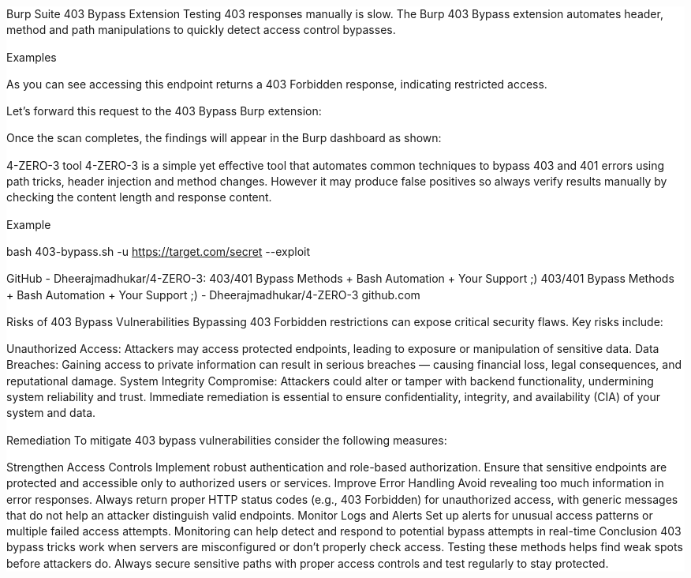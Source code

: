 Burp Suite 403 Bypass Extension
Testing 403 responses manually is slow. The Burp 403 Bypass extension automates header, method and path manipulations to quickly detect access control bypasses.

Examples

As you can see accessing this endpoint returns a 403 Forbidden response, indicating restricted access.


Let’s forward this request to the 403 Bypass Burp extension:


Once the scan completes, the findings will appear in the Burp dashboard as shown:


4-ZERO-3 tool
4-ZERO-3 is a simple yet effective tool that automates common techniques to bypass 403 and 401 errors using path tricks, header injection and method changes. However it may produce false positives so always verify results manually by checking the content length and response content.

Example

bash 403-bypass.sh -u https://target.com/secret --exploit

GitHub - Dheerajmadhukar/4-ZERO-3: 403/401 Bypass Methods + Bash Automation + Your Support ;)
403/401 Bypass Methods + Bash Automation + Your Support ;) - Dheerajmadhukar/4-ZERO-3
github.com

Risks of 403 Bypass Vulnerabilities
Bypassing 403 Forbidden restrictions can expose critical security flaws. Key risks include:

Unauthorized Access: Attackers may access protected endpoints, leading to exposure or manipulation of sensitive data.
Data Breaches: Gaining access to private information can result in serious breaches — causing financial loss, legal consequences, and reputational damage.
System Integrity Compromise: Attackers could alter or tamper with backend functionality, undermining system reliability and trust.
Immediate remediation is essential to ensure confidentiality, integrity, and availability (CIA) of your system and data.

Remediation
To mitigate 403 bypass vulnerabilities consider the following measures:

Strengthen Access Controls
Implement robust authentication and role-based authorization. Ensure that sensitive endpoints are protected and accessible only to authorized users or services.
Improve Error Handling
Avoid revealing too much information in error responses. Always return proper HTTP status codes (e.g., 403 Forbidden) for unauthorized access, with generic messages that do not help an attacker distinguish valid endpoints.
Monitor Logs and Alerts
Set up alerts for unusual access patterns or multiple failed access attempts. Monitoring can help detect and respond to potential bypass attempts in real-time
Conclusion
403 bypass tricks work when servers are misconfigured or don’t properly check access. Testing these methods helps find weak spots before attackers do. Always secure sensitive paths with proper access controls and test regularly to stay protected.
